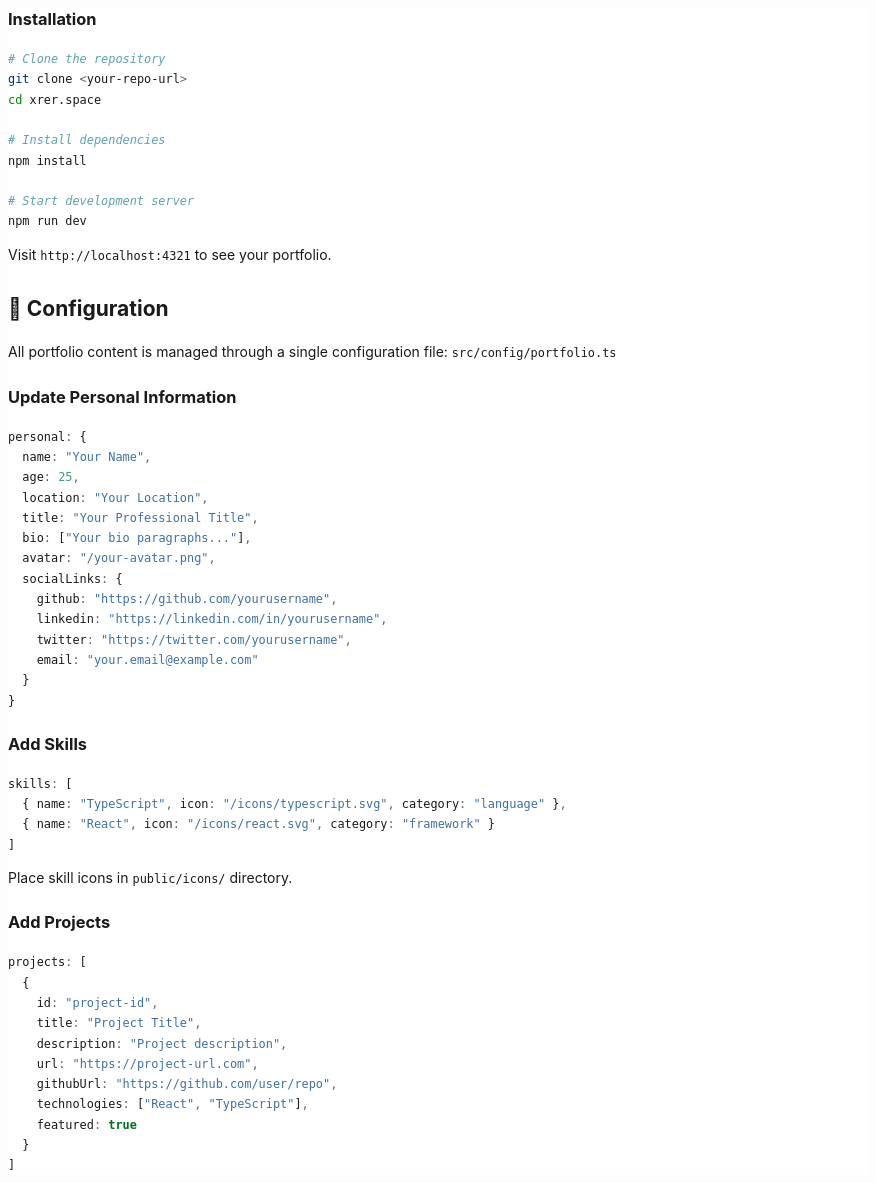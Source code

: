 ### Installation

```bash
# Clone the repository
git clone <your-repo-url>
cd xrer.space

# Install dependencies
npm install

# Start development server
npm run dev
```

Visit `http://localhost:4321` to see your portfolio.

## 📝 Configuration

All portfolio content is managed through a single configuration file: `src/config/portfolio.ts`

### Update Personal Information

```typescript
personal: {
  name: "Your Name",
  age: 25,
  location: "Your Location",
  title: "Your Professional Title",
  bio: ["Your bio paragraphs..."],
  avatar: "/your-avatar.png",
  socialLinks: {
    github: "https://github.com/yourusername",
    linkedin: "https://linkedin.com/in/yourusername",
    twitter: "https://twitter.com/yourusername",
    email: "your.email@example.com"
  }
}
```

### Add Skills

```typescript
skills: [
  { name: "TypeScript", icon: "/icons/typescript.svg", category: "language" },
  { name: "React", icon: "/icons/react.svg", category: "framework" }
]
```

Place skill icons in `public/icons/` directory.

### Add Projects

```typescript
projects: [
  {
    id: "project-id",
    title: "Project Title",
    description: "Project description",
    url: "https://project-url.com",
    githubUrl: "https://github.com/user/repo",
    technologies: ["React", "TypeScript"],
    featured: true
  }
]
```
